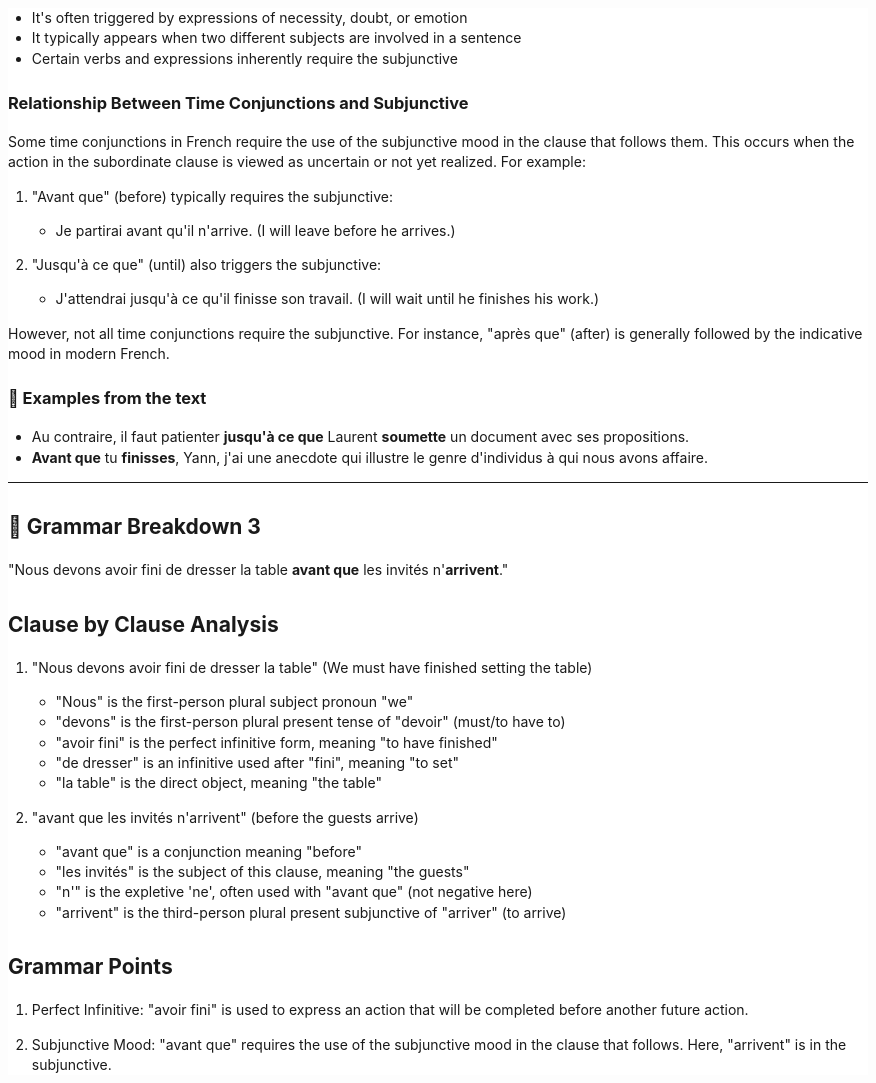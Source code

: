 - It's often triggered by expressions of necessity, doubt, or emotion
- It typically appears when two different subjects are involved in a sentence
- Certain verbs and expressions inherently require the subjunctive

### Relationship Between Time Conjunctions and Subjunctive

Some time conjunctions in French require the use of the subjunctive mood in the clause that follows them. This occurs when the action in the subordinate clause is viewed as uncertain or not yet realized. For example:

1. "Avant que" (before) typically requires the subjunctive:
   - Je partirai avant qu'il n'arrive. (I will leave before he arrives.)

2. "Jusqu'à ce que" (until) also triggers the subjunctive:
   - J'attendrai jusqu'à ce qu'il finisse son travail. (I will wait until he finishes his work.)

However, not all time conjunctions require the subjunctive. For instance, "après que" (after) is generally followed by the indicative mood in modern French.

### 💬 Examples from the text

- Au contraire, il faut patienter **jusqu'à ce que** Laurent **soumette** un document avec ses propositions.
- **Avant que** tu **finisses**, Yann, j'ai une anecdote qui illustre le genre d'individus à qui nous avons affaire.

---

## 📔 Grammar Breakdown 3

"Nous devons avoir fini de dresser la table **avant que** les invités n'**arrivent**."

## Clause by Clause Analysis

1. "Nous devons avoir fini de dresser la table" (We must have finished setting the table)
   - "Nous" is the first-person plural subject pronoun "we"
   - "devons" is the first-person plural present tense of "devoir" (must/to have to)
   - "avoir fini" is the perfect infinitive form, meaning "to have finished"
   - "de dresser" is an infinitive used after "fini", meaning "to set"
   - "la table" is the direct object, meaning "the table"

2. "avant que les invités n'arrivent" (before the guests arrive)
   - "avant que" is a conjunction meaning "before"
   - "les invités" is the subject of this clause, meaning "the guests"
   - "n'" is the expletive 'ne', often used with "avant que" (not negative here)
   - "arrivent" is the third-person plural present subjunctive of "arriver" (to arrive)

## Grammar Points

1. Perfect Infinitive: "avoir fini" is used to express an action that will be completed before another future action.

2. Subjunctive Mood: "avant que" requires the use of the subjunctive mood in the clause that follows. Here, "arrivent" is in the subjunctive.

